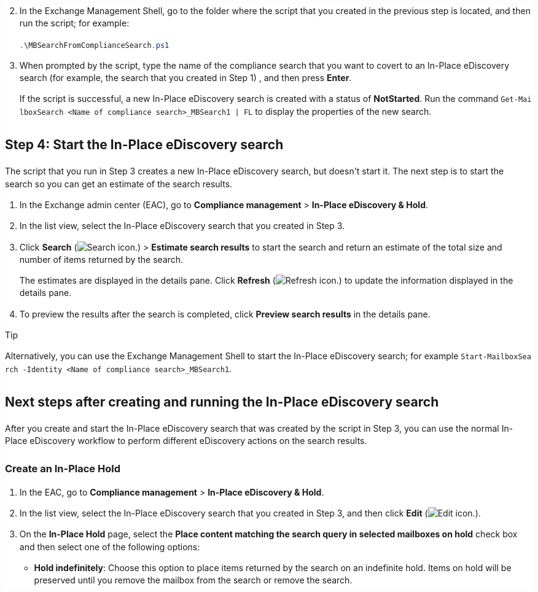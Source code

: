 2. In the Exchange Management Shell, go to the folder where the script that you created in the previous step is located, and then run the script; for example:

   ```PowerShell
   .\MBSearchFromComplianceSearch.ps1
   ```

3. When prompted by the script, type the name of the compliance search that you want to covert to an In-Place eDiscovery search (for example, the search that you created in Step 1) , and then press **Enter**.

   If the script is successful, a new In-Place eDiscovery search is created with a status of **NotStarted**. Run the command `Get-MailboxSearch <Name of compliance search>_MBSearch1 | FL` to display the properties of the new search.

## Step 4: Start the In-Place eDiscovery search

The script that you run in Step 3 creates a new In-Place eDiscovery search, but doesn't start it. The next step is to start the search so you can get an estimate of the search results.

1. In the Exchange admin center (EAC), go to **Compliance management** \> **In-Place eDiscovery & Hold**.

2. In the list view, select the In-Place eDiscovery search that you created in Step 3.

3. Click **Search** (![Search icon.](../../media/ITPro_EAC_.png)) \> **Estimate search results** to start the search and return an estimate of the total size and number of items returned by the search.

   The estimates are displayed in the details pane. Click **Refresh** (![Refresh icon.](../../media/ITPro_EAC_RefreshIcon.png)) to update the information displayed in the details pane.

4. To preview the results after the search is completed, click **Preview search results** in the details pane.

> [!TIP]
> Alternatively, you can use the Exchange Management Shell to start the In-Place eDiscovery search; for example `Start-MailboxSearch -Identity <Name of compliance search>_MBSearch1`.

## Next steps after creating and running the In-Place eDiscovery search

After you create and start the In-Place eDiscovery search that was created by the script in Step 3, you can use the normal In-Place eDiscovery workflow to perform different eDiscovery actions on the search results.

### Create an In-Place Hold

1. In the EAC, go to **Compliance management** \> **In-Place eDiscovery & Hold**.

2. In the list view, select the In-Place eDiscovery search that you created in Step 3, and then click **Edit** (![Edit icon.](../../media/ITPro_EAC_EditIcon.png)).

3. On the **In-Place Hold** page, select the **Place content matching the search query in selected mailboxes on hold** check box and then select one of the following options:

   - **Hold indefinitely**: Choose this option to place items returned by the search on an indefinite hold. Items on hold will be preserved until you remove the mailbox from the search or remove the search.
